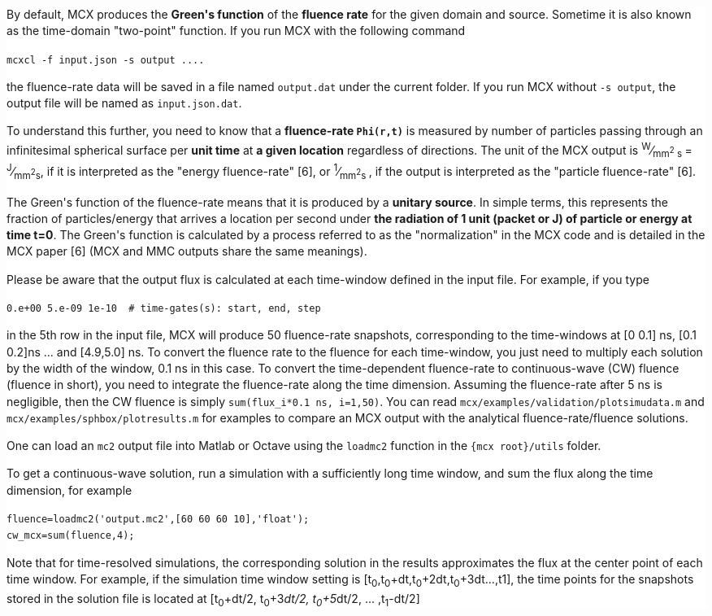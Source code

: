 By default, MCX produces the **Green's function** of the 
**fluence rate**  for the given domain and source. Sometime it is also 
known as the time-domain "two-point" function. If you run MCX with the following command

	mcxcl -f input.json -s output ....

the fluence-rate data will be saved in a file named `output.dat` under
the current folder. If you run MCX without `-s output`, the
output file will be named as `input.json.dat`.

To understand this further, you need to know that a **fluence-rate `Phi(r,t)`** is
measured by number of particles passing through an infinitesimal 
spherical surface per **unit time** at **a given location** regardless of directions.
The unit of the MCX output is <sup>W</sup>&frasl;<sub>mm<sup>2</sup> s </sub> = <sup>J</sup>&frasl;<sub>mm<sup>2</sup>s</sub>, if it is interpreted as the 
"energy fluence-rate" [6], or <sup>1</sup>&frasl;<sub>mm<sup>2</sup>s </sub>, if the output is interpreted as the 
"particle fluence-rate" [6].

The Green's function of the fluence-rate means that it is produced
by a **unitary source**. In simple terms, this represents the 
fraction of particles/energy that arrives a location per second 
under **the radiation of 1 unit (packet or J) of particle or energy 
at time t=0**. The Green's function is calculated by a process referred
to as the "normalization" in the MCX code and is detailed in the 
MCX paper [6] (MCX and MMC outputs share the same meanings).

Please be aware that the output flux is calculated at each time-window 
defined in the input file. For example, if you type 

	0.e+00 5.e-09 1e-10  # time-gates(s): start, end, step

in the 5th row in the input file, MCX will produce 50 fluence-rate
snapshots, corresponding to the time-windows at [0 0.1] ns, 
[0.1 0.2]ns ... and [4.9,5.0] ns. To convert the fluence rate
to the fluence for each time-window, you just need to
multiply each solution by the width of the window, 0.1 ns in this case. 
To convert the time-dependent fluence-rate to continuous-wave (CW) 
fluence (fluence in short), you need to integrate the
fluence-rate along the time dimension. Assuming the fluence-rate after 
5 ns is negligible, then the CW fluence is simply `sum(flux_i*0.1 ns, i=1,50)`. 
You can read `mcx/examples/validation/plotsimudata.m`
and `mcx/examples/sphbox/plotresults.m` for examples 
to compare an MCX output with the analytical fluence-rate/fluence solutions.

One can load an `mc2` output file into Matlab or Octave using the
`loadmc2` function in the `{mcx root}/utils` folder. 

To get a continuous-wave solution, run a simulation with a sufficiently 
long time window, and sum the flux along the time dimension, for 
example

	fluence=loadmc2('output.mc2',[60 60 60 10],'float');
	cw_mcx=sum(fluence,4);

Note that for time-resolved simulations, the corresponding solution
in the results approximates the flux at the center point
of each time window. For example, if the simulation time window 
setting is [t<sub>0</sub>,t<sub>0</sub>+dt,t<sub>0</sub>+2dt,t<sub>0</sub>+3dt...,t1], the time points for the 
snapshots stored in the solution file is located at 
[t<sub>0</sub>+dt/2, t<sub>0</sub>+3*dt/2, t<sub>0</sub>+5*dt/2, ... ,t<sub>1</sub>-dt/2]
